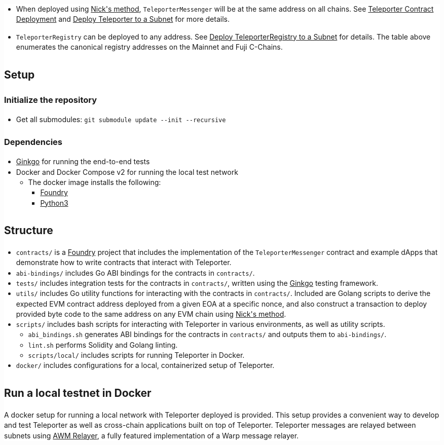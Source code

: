 - When deployed using [Nick's method](https://yamenmerhi.medium.com/nicks-method-ethereum-keyless-execution-168a6659479c#), `TeleporterMessenger` will be at the same address on all chains. See [Teleporter Contract Deployment](./utils/contract-deployment/README.md) and [Deploy Teleporter to a Subnet](#deploy-teleporter-to-a-subnet) for more details.

- `TeleporterRegistry` can be deployed to any address. See [Deploy TeleporterRegistry to a Subnet](#deploy-teleporterregistry-to-a-subnet) for details. The table above enumerates the canonical registry addresses on the Mainnet and Fuji C-Chains.

## Setup

### Initialize the repository

- Get all submodules: `git submodule update --init --recursive`

### Dependencies

- [Ginkgo](https://onsi.github.io/ginkgo/#installing-ginkgo) for running the end-to-end tests
- Docker and Docker Compose v2 for running the local test network
  - The docker image installs the following:
    - [Foundry](https://book.getfoundry.sh/getting-started/installation)
    - [Python3](https://www.python.org/downloads/)

## Structure

- `contracts/` is a [Foundry](https://github.com/foundry-rs/foundry) project that includes the implementation of the `TeleporterMessenger` contract and example dApps that demonstrate how to write contracts that interact with Teleporter.
- `abi-bindings/` includes Go ABI bindings for the contracts in `contracts/`.
- `tests/` includes integration tests for the contracts in `contracts/`, written using the [Ginkgo](https://onsi.github.io/ginkgo/) testing framework.
- `utils/` includes Go utility functions for interacting with the contracts in `contracts/`. Included are Golang scripts to derive the expected EVM contract address deployed from a given EOA at a specific nonce, and also construct a transaction to deploy provided byte code to the same address on any EVM chain using [Nick's method](https://yamenmerhi.medium.com/nicks-method-ethereum-keyless-execution-168a6659479c#).
- `scripts/` includes bash scripts for interacting with Teleporter in various environments, as well as utility scripts.
  - `abi_bindings.sh` generates ABI bindings for the contracts in `contracts/` and outputs them to `abi-bindings/`.
  - `lint.sh` performs Solidity and Golang linting.
  - `scripts/local/` includes scripts for running Teleporter in Docker.
- `docker/` includes configurations for a local, containerized setup of Teleporter.

## Run a local testnet in Docker

A docker setup for running a local network with Teleporter deployed is provided. This setup provides a convenient way to develop and test Teleporter as well as cross-chain applications built on top of Teleporter. Teleporter messages are relayed between subnets using [AWM Relayer](https://github.com/ava-labs/awm-relayer), a fully featured implementation of a Warp message relayer.
